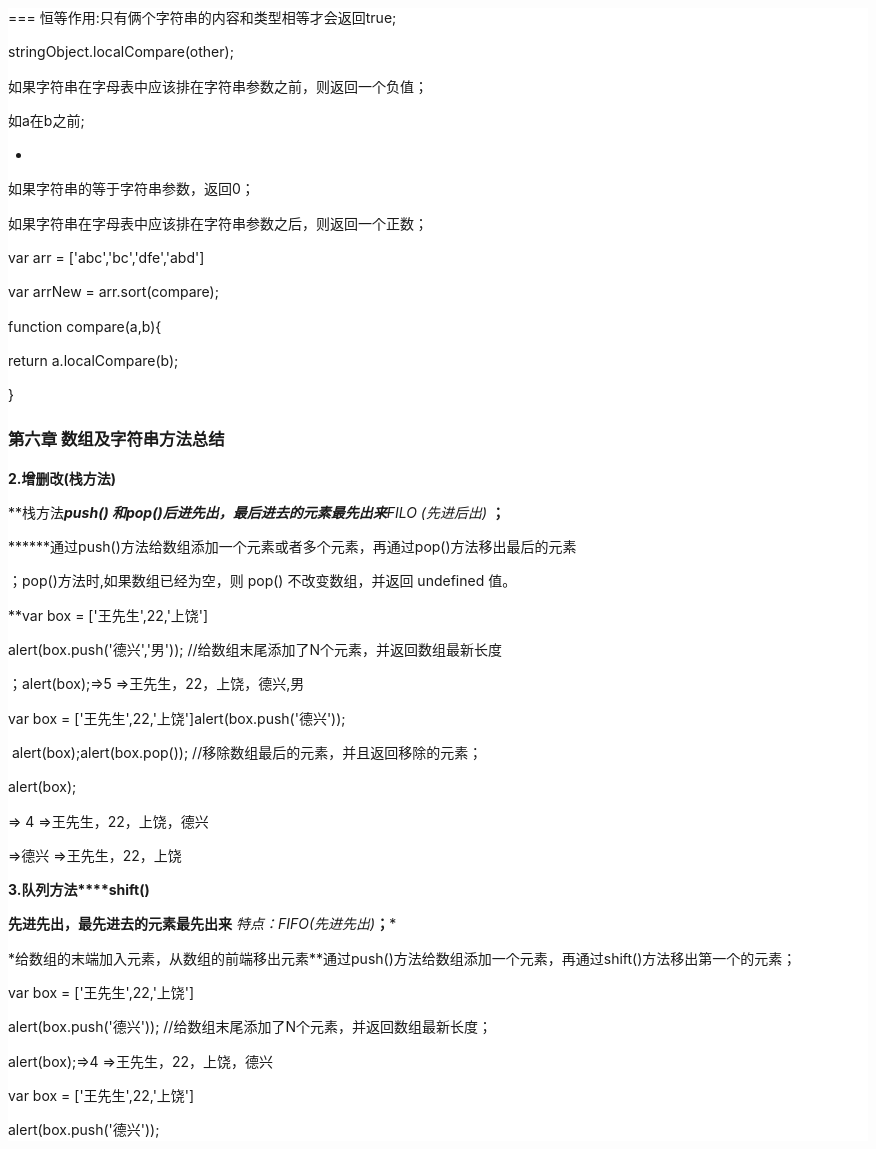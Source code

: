 === 恒等作用:只有俩个字符串的内容和类型相等才会返回true;

stringObject.localCompare(other);

如果字符串在字母表中应该排在字符串参数之前，则返回一个负值；

如a在b之前;

+
如果字符串的等于字符串参数，返回0；

如果字符串在字母表中应该排在字符串参数之后，则返回一个正数；

 var arr = ['abc','bc','dfe','abd']

 var arrNew = arr.sort(compare); 

function compare(a,b){  

   return a.localCompare(b);    

 }

### 第六章 数组及字符串方法总结

**2.增删改(栈方法)**

**栈方法****push()  和pop()后进先出，最后进去的元素最先出来***FILO (先进后出)* **；**

******通过push()方法给数组添加一个元素或者多个元素，再通过pop()方法移出最后的元素

；pop()方法时,如果数组已经为空，则 pop() 不改变数组，并返回 undefined 值。

**var box = ['王先生',22,'上饶']

alert(box.push('德兴','男'));                    //给数组末尾添加了N个元素，并返回数组最新长度

；alert(box);=>5     =>王先生，22，上饶，德兴,男    

   var box = ['王先生',22,'上饶']alert(box.push('德兴'));           

​         alert(box);alert(box.pop());                          //移除数组最后的元素，并且返回移除的元素；

alert(box);

=> 4    =>王先生，22，上饶，德兴    

=>德兴     =>王先生，22，上饶

**3.队列方法****shift()**

**先进先出，最先进去的元素最先出来** *特点：FIFO(先进先出)***；***

*给数组的末端加入元素，从数组的前端移出元素**通过push()方法给数组添加一个元素，再通过shift()方法移出第一个的元素；

var box = ['王先生',22,'上饶']

alert(box.push('德兴'));                    //给数组末尾添加了N个元素，并返回数组最新长度；

alert(box);=>4     =>王先生，22，上饶，德兴     

  var box = ['王先生',22,'上饶']

alert(box.push('德兴'));        

